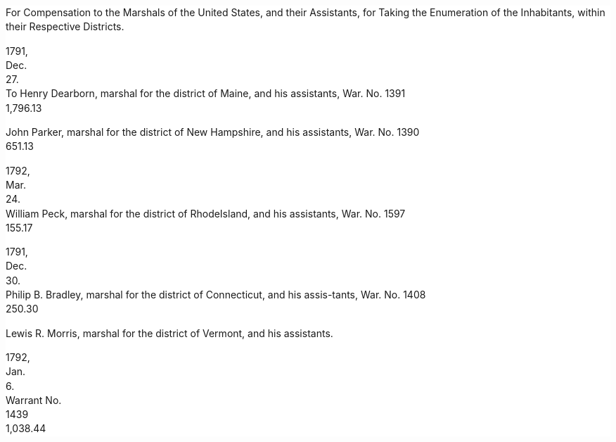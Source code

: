   
  
  
  
  
  
  
  
  
  
  
  
  
For Compensation to the Marshals of the United States, and their Assistants, for Taking the Enumeration of the Inhabitants, within their Respective Districts.  
  
  
  
  
1791,  
Dec.  
27.  
To Henry Dearborn, marshal for the district of Maine, and his assistants, War. No. 1391  
1,796.13  
  
  
  
  
  
  
John Parker, marshal for the district of New Hampshire, and his assistants, War. No. 1390  
651.13  
  
  
  
1792,  
Mar.  
24.  
William Peck, marshal for the district of RhodeIsland, and his assistants, War. No. 1597  
155.17  
  
  
  
1791,  
Dec.  
30.  
Philip B. Bradley, marshal for the district of Connecticut, and his assis-tants, War. No. 1408  
250.30  
  
  
  
  
  
  
Lewis R. Morris, marshal for the district of Vermont, and his assistants.  
  
  
  
  
  
  
  
  
  
  
  
  
  
  
1792,  
Jan.  
6.  
Warrant No.  
1439  
1,038.44  
  